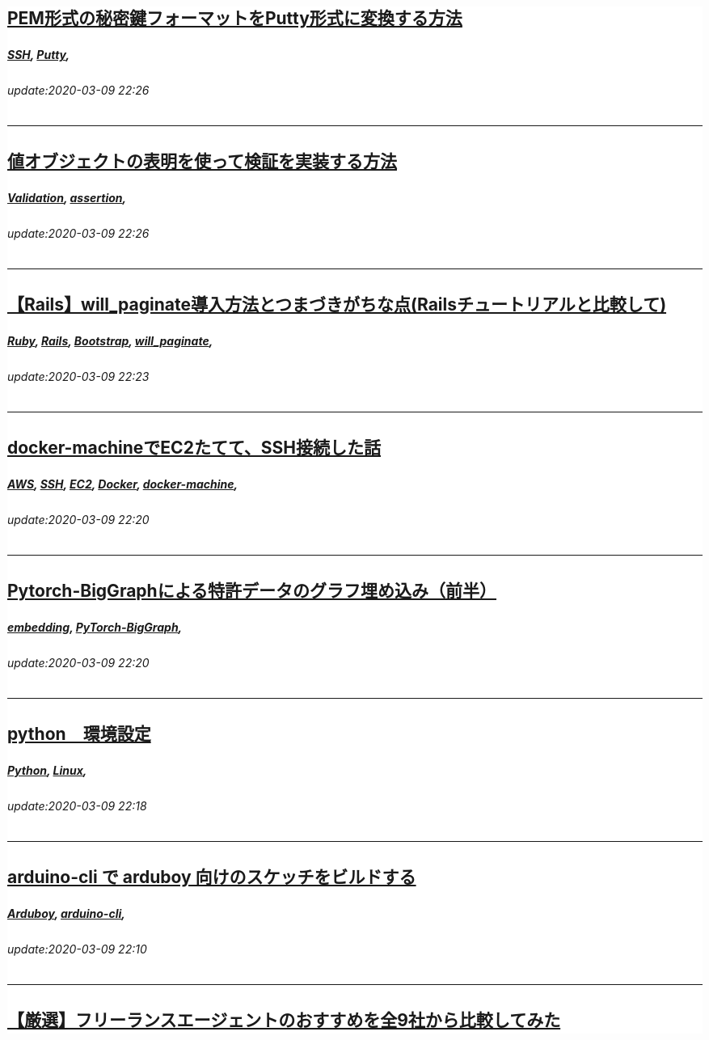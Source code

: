 ## [PEM形式の秘密鍵フォーマットをPutty形式に変換する方法](https://qiita.com/ponsuke0531/items/9d073562ef51c8147d98)
##### [SSH](https://qiita.com/tags/SSH), [Putty](https://qiita.com/tags/Putty), 
###### update:2020-03-09 22:26
---
## [値オブジェクトの表明を使って検証を実装する方法](https://qiita.com/j5ik2o/items/bd77f2da6d445ee4268a)
##### [Validation](https://qiita.com/tags/Validation), [assertion](https://qiita.com/tags/assertion), 
###### update:2020-03-09 22:26
---
## [【Rails】will_paginate導入方法とつまづきがちな点(Railsチュートリアルと比較して)](https://qiita.com/hakusai_it/items/213c5d502e248134c4a2)
##### [Ruby](https://qiita.com/tags/Ruby), [Rails](https://qiita.com/tags/Rails), [Bootstrap](https://qiita.com/tags/Bootstrap), [will_paginate](https://qiita.com/tags/will_paginate), 
###### update:2020-03-09 22:23
---
## [docker-machineでEC2たてて、SSH接続した話](https://qiita.com/yCroma/items/0cfb7c84bc692d2866fb)
##### [AWS](https://qiita.com/tags/AWS), [SSH](https://qiita.com/tags/SSH), [EC2](https://qiita.com/tags/EC2), [Docker](https://qiita.com/tags/Docker), [docker-machine](https://qiita.com/tags/docker-machine), 
###### update:2020-03-09 22:20
---
## [Pytorch-BigGraphによる特許データのグラフ埋め込み（前半）](https://qiita.com/niship2/items/8c3bdad1b8aba1d55160)
##### [embedding](https://qiita.com/tags/embedding), [PyTorch-BigGraph](https://qiita.com/tags/PyTorch-BigGraph), 
###### update:2020-03-09 22:20
---
## [python　環境設定](https://qiita.com/kokemaru/items/3659c1aa3e3d90480328)
##### [Python](https://qiita.com/tags/Python), [Linux](https://qiita.com/tags/Linux), 
###### update:2020-03-09 22:18
---
## [arduino-cli で arduboy 向けのスケッチをビルドする](https://qiita.com/obono/items/cfffa162bd3dd848cdc2)
##### [Arduboy](https://qiita.com/tags/Arduboy), [arduino-cli](https://qiita.com/tags/arduino-cli), 
###### update:2020-03-09 22:10
---
## [【厳選】フリーランスエージェントのおすすめを全9社から比較してみた](https://qiita.com/Nito_8meta1/items/0f7c5b1e6ed04271108e)